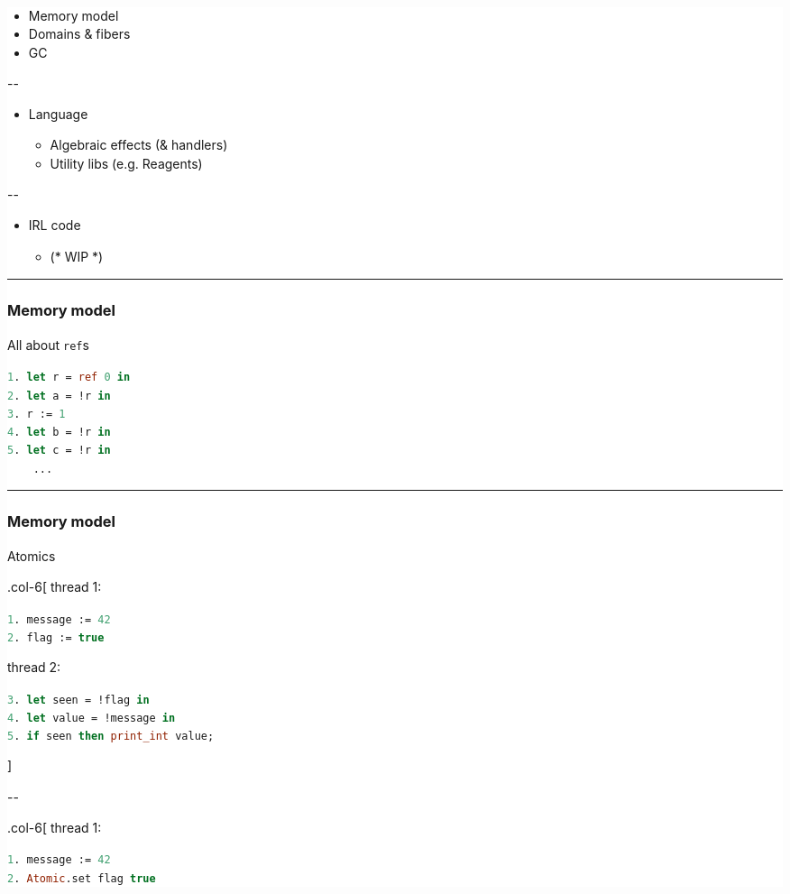   * Memory model
  * Domains & fibers
  * GC

--

* Language

  * Algebraic effects (& handlers)
  * Utility libs (e.g. Reagents)

--

* IRL code

  * (\* WIP \*)

---

### Memory model

All about `ref`s

``` ocaml
1. let r = ref 0 in
2. let a = !r in
3. r := 1
4. let b = !r in
5. let c = !r in
    ...
```

---

### Memory model

Atomics

.col-6[
thread 1:
``` ocaml
1. message := 42
2. flag := true

```

thread 2:
``` ocaml
3. let seen = !flag in
4. let value = !message in
5. if seen then print_int value;
```
]

--

.col-6[
thread 1:
``` ocaml
1. message := 42
2. Atomic.set flag true
```
